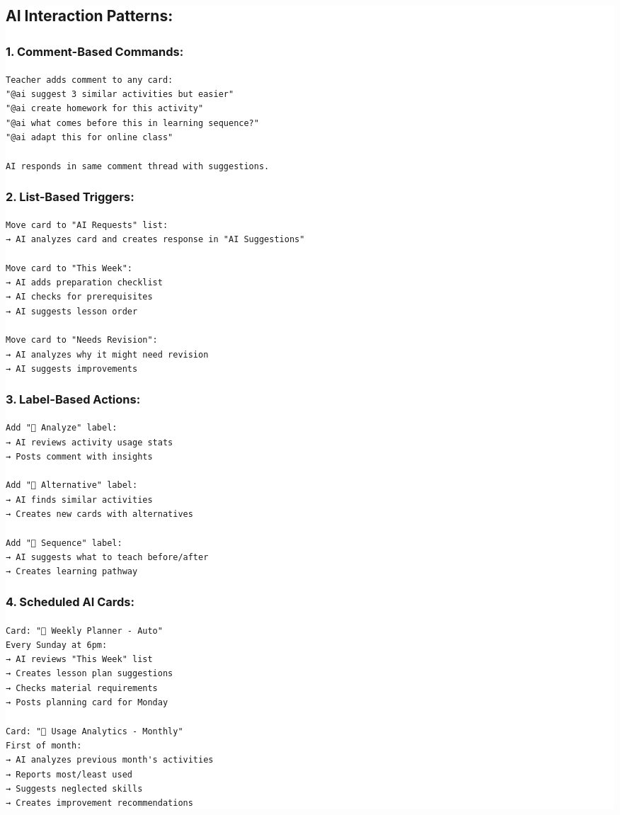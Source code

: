 ## AI Interaction Patterns:

### 1. Comment-Based Commands:
```
Teacher adds comment to any card:
"@ai suggest 3 similar activities but easier"
"@ai create homework for this activity" 
"@ai what comes before this in learning sequence?"
"@ai adapt this for online class"

AI responds in same comment thread with suggestions.
```

### 2. List-Based Triggers:
```
Move card to "AI Requests" list:
→ AI analyzes card and creates response in "AI Suggestions"

Move card to "This Week":  
→ AI adds preparation checklist
→ AI checks for prerequisites
→ AI suggests lesson order

Move card to "Needs Revision":
→ AI analyzes why it might need revision
→ AI suggests improvements
```

### 3. Label-Based Actions:
```
Add "🤖 Analyze" label:
→ AI reviews activity usage stats
→ Posts comment with insights

Add "🤖 Alternative" label:  
→ AI finds similar activities
→ Creates new cards with alternatives

Add "🤖 Sequence" label:
→ AI suggests what to teach before/after
→ Creates learning pathway
```

### 4. Scheduled AI Cards:
```
Card: "🤖 Weekly Planner - Auto"
Every Sunday at 6pm:
→ AI reviews "This Week" list
→ Creates lesson plan suggestions
→ Checks material requirements
→ Posts planning card for Monday

Card: "🤖 Usage Analytics - Monthly"  
First of month:
→ AI analyzes previous month's activities
→ Reports most/least used
→ Suggests neglected skills
→ Creates improvement recommendations
```
